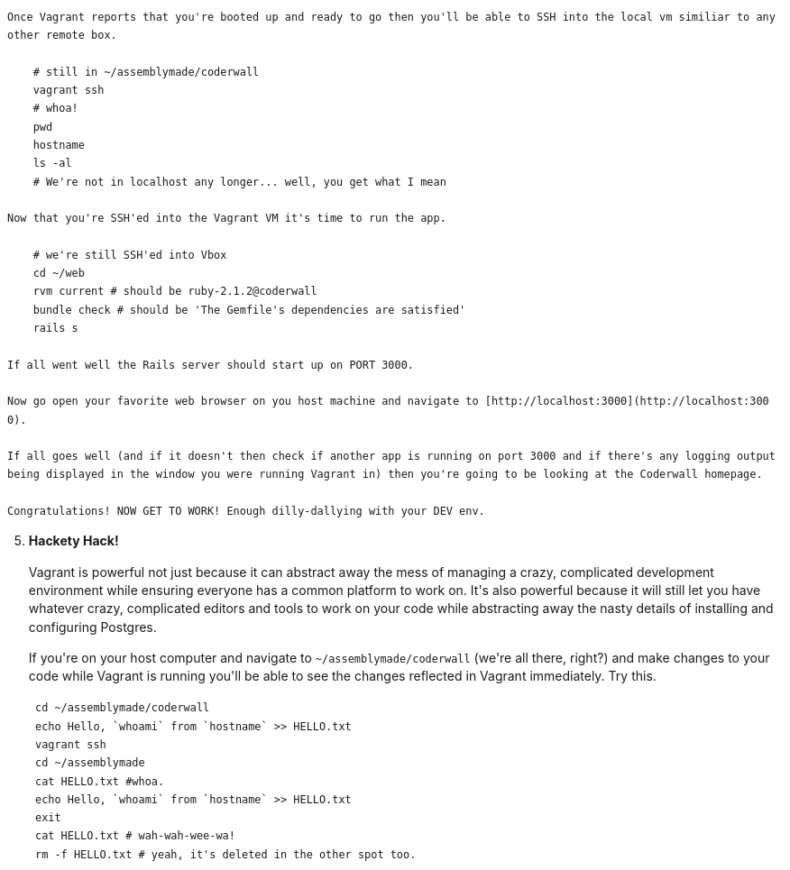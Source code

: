     Once Vagrant reports that you're booted up and ready to go then you'll be able to SSH into the local vm similiar to any other remote box.

        # still in ~/assemblymade/coderwall
        vagrant ssh
        # whoa!
        pwd
        hostname
        ls -al
        # We're not in localhost any longer... well, you get what I mean

    Now that you're SSH'ed into the Vagrant VM it's time to run the app.

        # we're still SSH'ed into Vbox
        cd ~/web
        rvm current # should be ruby-2.1.2@coderwall
        bundle check # should be 'The Gemfile's dependencies are satisfied'
        rails s

    If all went well the Rails server should start up on PORT 3000.

    Now go open your favorite web browser on you host machine and navigate to [http://localhost:3000](http://localhost:3000).

    If all goes well (and if it doesn't then check if another app is running on port 3000 and if there's any logging output being displayed in the window you were running Vagrant in) then you're going to be looking at the Coderwall homepage.

    Congratulations! NOW GET TO WORK! Enough dilly-dallying with your DEV env.

5. **Hackety Hack!**

    Vagrant is powerful not just because it can abstract away the mess of managing a crazy, complicated development environment while ensuring everyone has a common platform to work on. It's also powerful because it will still let you have whatever crazy, complicated editors and tools to work on your code while abstracting away the nasty details of installing and configuring Postgres.

    If you're on your host computer and navigate to `~/assemblymade/coderwall` (we're all there, right?) and make changes to your code while Vagrant is running you'll be able to see the changes reflected in Vagrant immediately. Try this.

        cd ~/assemblymade/coderwall
        echo Hello, `whoami` from `hostname` >> HELLO.txt
        vagrant ssh
        cd ~/assemblymade
        cat HELLO.txt #whoa.
        echo Hello, `whoami` from `hostname` >> HELLO.txt
        exit
        cat HELLO.txt # wah-wah-wee-wa!
        rm -f HELLO.txt # yeah, it's deleted in the other spot too.
